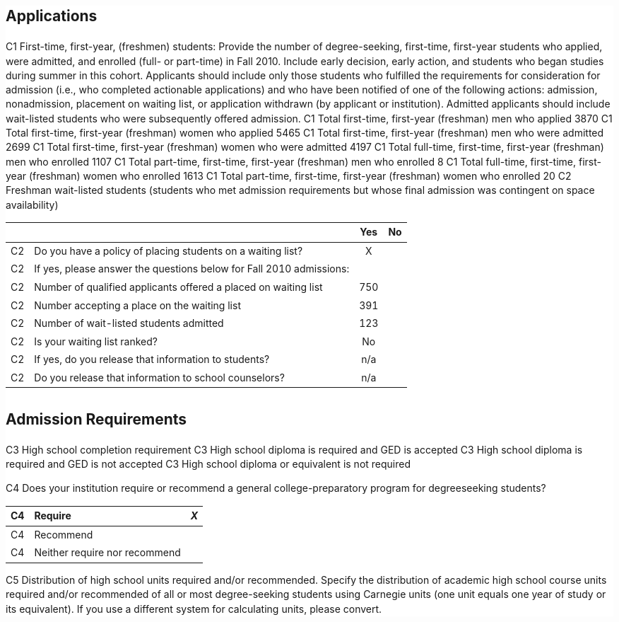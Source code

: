 ## Applications

C1 First-time, first-year, (freshmen) students: Provide the number of degree-seeking, first-time, first-year students who applied, were admitted, and enrolled (full- or part-time) in Fall 2010. Include early decision, early action, and students who began studies during summer in this cohort. Applicants should include only those students who fulfilled the requirements for consideration for admission (i.e., who completed actionable applications) and who have been notified of one of the following actions: admission, nonadmission, placement on waiting list, or application withdrawn (by applicant or institution). Admitted applicants should include wait-listed students who were subsequently offered admission.
C1 Total first-time, first-year (freshman) men who applied 3870
C1 Total first-time, first-year (freshman) women who applied 5465
C1 Total first-time, first-year (freshman) men who were admitted 2699
C1 Total first-time, first-year (freshman) women who were admitted 4197
C1 Total full-time, first-time, first-year (freshman) men who enrolled 1107
C1 Total part-time, first-time, first-year (freshman) men who enrolled 8
C1 Total full-time, first-time, first-year (freshman) women who enrolled 1613
C1 Total part-time, first-time, first-year (freshman) women who enrolled 20
C2 Freshman wait-listed students (students who met admission requirements but whose final admission was contingent on space availability)

|  |  | Yes | No |
| :-- | :-- | :--: | :--: |
| C2 | Do you have a policy of placing students on a waiting list? | X |  |
| C2 | If yes, please answer the questions below for Fall 2010 admissions: |  |  |
| C2 | Number of qualified applicants offered a placed on waiting list | 750 |  |
| C2 | Number accepting a place on the waiting list | 391 |  |
| C2 | Number of wait-listed students admitted | 123 |  |
| C2 | Is your waiting list ranked? | No |  |
| C2 | If yes, do you release that information to students? | n/a |  |
| C2 | Do you release that information to school counselors? | n/a |  |

## Admission Requirements

C3 High school completion requirement
C3 High school diploma is required and GED is accepted
C3 High school diploma is required and GED is not accepted
C3 High school diploma or equivalent is not required

C4 Does your institution require or recommend a general college-preparatory program for degreeseeking students?

| C4 | Require | $X$ |
| :-- | :-- | :--: |
| C4 | Recommend |  |
| C4 | Neither require nor recommend |  |
C5 Distribution of high school units required and/or recommended. Specify the distribution of academic high school course units required and/or recommended of all or most degree-seeking students using Carnegie units (one unit equals one year of study or its equivalent). If you use a different system for calculating units, please convert.
